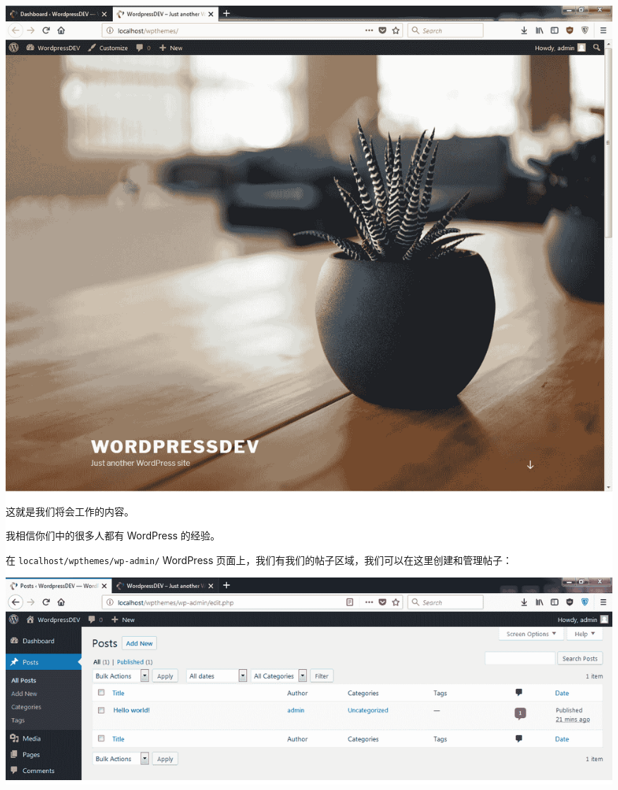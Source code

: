 ![图片](img/be1ab351-5ed9-4a1a-99c4-09af801622aa.png)

这就是我们将会工作的内容。

我相信你们中的很多人都有 WordPress 的经验。

在 `localhost/wpthemes/wp-admin/` WordPress 页面上，我们有我们的帖子区域，我们可以在这里创建和管理帖子：

![图片](img/2891ef4d-db3b-4796-bcb1-70336319f438.png)
